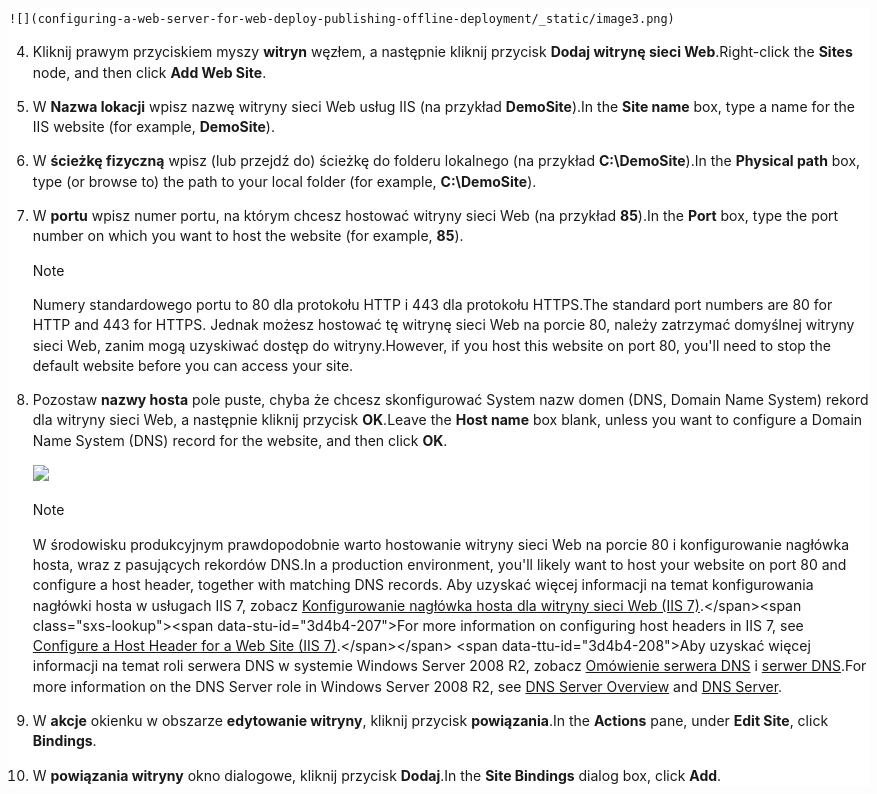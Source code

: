     ![](configuring-a-web-server-for-web-deploy-publishing-offline-deployment/_static/image3.png)
4. <span data-ttu-id="3d4b4-199">Kliknij prawym przyciskiem myszy **witryn** węzłem, a następnie kliknij przycisk **Dodaj witrynę sieci Web**.</span><span class="sxs-lookup"><span data-stu-id="3d4b4-199">Right-click the **Sites** node, and then click **Add Web Site**.</span></span>
5. <span data-ttu-id="3d4b4-200">W **Nazwa lokacji** wpisz nazwę witryny sieci Web usług IIS (na przykład **DemoSite**).</span><span class="sxs-lookup"><span data-stu-id="3d4b4-200">In the **Site name** box, type a name for the IIS website (for example, **DemoSite**).</span></span>
6. <span data-ttu-id="3d4b4-201">W **ścieżkę fizyczną** wpisz (lub przejdź do) ścieżkę do folderu lokalnego (na przykład **C:\DemoSite**).</span><span class="sxs-lookup"><span data-stu-id="3d4b4-201">In the **Physical path** box, type (or browse to) the path to your local folder (for example, **C:\DemoSite**).</span></span>
7. <span data-ttu-id="3d4b4-202">W **portu** wpisz numer portu, na którym chcesz hostować witryny sieci Web (na przykład **85**).</span><span class="sxs-lookup"><span data-stu-id="3d4b4-202">In the **Port** box, type the port number on which you want to host the website (for example, **85**).</span></span>

    > [!NOTE]
    > <span data-ttu-id="3d4b4-203">Numery standardowego portu to 80 dla protokołu HTTP i 443 dla protokołu HTTPS.</span><span class="sxs-lookup"><span data-stu-id="3d4b4-203">The standard port numbers are 80 for HTTP and 443 for HTTPS.</span></span> <span data-ttu-id="3d4b4-204">Jednak możesz hostować tę witrynę sieci Web na porcie 80, należy zatrzymać domyślnej witryny sieci Web, zanim mogą uzyskiwać dostęp do witryny.</span><span class="sxs-lookup"><span data-stu-id="3d4b4-204">However, if you host this website on port 80, you'll need to stop the default website before you can access your site.</span></span>
8. <span data-ttu-id="3d4b4-205">Pozostaw **nazwy hosta** pole puste, chyba że chcesz skonfigurować System nazw domen (DNS, Domain Name System) rekord dla witryny sieci Web, a następnie kliknij przycisk **OK**.</span><span class="sxs-lookup"><span data-stu-id="3d4b4-205">Leave the **Host name** box blank, unless you want to configure a Domain Name System (DNS) record for the website, and then click **OK**.</span></span>

    ![](configuring-a-web-server-for-web-deploy-publishing-offline-deployment/_static/image4.png)

    > [!NOTE]
    > <span data-ttu-id="3d4b4-206">W środowisku produkcyjnym prawdopodobnie warto hostowanie witryny sieci Web na porcie 80 i konfigurowanie nagłówka hosta, wraz z pasujących rekordów DNS.</span><span class="sxs-lookup"><span data-stu-id="3d4b4-206">In a production environment, you'll likely want to host your website on port 80 and configure a host header, together with matching DNS records.</span></span> <span data-ttu-id="3d4b4-207">Aby uzyskać więcej informacji na temat konfigurowania nagłówki hosta w usługach IIS 7, zobacz [Konfigurowanie nagłówka hosta dla witryny sieci Web (IIS 7)](https://technet.microsoft.com/library/cc753195(WS.10).aspx).</span><span class="sxs-lookup"><span data-stu-id="3d4b4-207">For more information on configuring host headers in IIS 7, see [Configure a Host Header for a Web Site (IIS 7)](https://technet.microsoft.com/library/cc753195(WS.10).aspx).</span></span> <span data-ttu-id="3d4b4-208">Aby uzyskać więcej informacji na temat roli serwera DNS w systemie Windows Server 2008 R2, zobacz [Omówienie serwera DNS](https://technet.microsoft.com/en-gb/library/cc770392.aspx) i [serwer DNS](https://technet.microsoft.com/windowsserver/dd448607).</span><span class="sxs-lookup"><span data-stu-id="3d4b4-208">For more information on the DNS Server role in Windows Server 2008 R2, see [DNS Server Overview](https://technet.microsoft.com/en-gb/library/cc770392.aspx) and [DNS Server](https://technet.microsoft.com/windowsserver/dd448607).</span></span>
9. <span data-ttu-id="3d4b4-209">W **akcje** okienku w obszarze **edytowanie witryny**, kliknij przycisk **powiązania**.</span><span class="sxs-lookup"><span data-stu-id="3d4b4-209">In the **Actions** pane, under **Edit Site**, click **Bindings**.</span></span>
10. <span data-ttu-id="3d4b4-210">W **powiązania witryny** okno dialogowe, kliknij przycisk **Dodaj**.</span><span class="sxs-lookup"><span data-stu-id="3d4b4-210">In the **Site Bindings** dialog box, click **Add**.</span></span>

